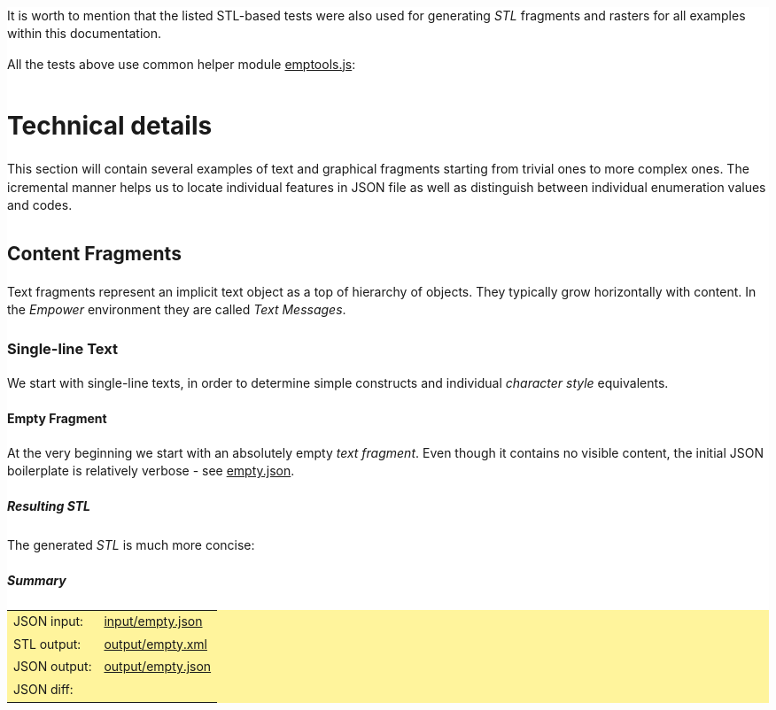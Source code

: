 <script src="//gist-it.appspot.com/github/opentext/storyteller/raw/master/docplatform/distribution/py/pfdesigns/docbuilder/empower/complex.xml?footer=minimal"></script>

It is worth to mention that the listed STL-based tests were also used for generating _STL_ fragments
and rasters for all examples within this documentation.

All the tests above use common helper module [emptools.js](https://github.com/opentext/storyteller/blob/master/docplatform/distribution/py/pfdesigns/docbuilder/empower/emptools.js):

<script src="//gist-it.appspot.com/github/opentext/storyteller/raw/master/docplatform/distribution/py/pfdesigns/docbuilder/empower/emptools.js?footer=minimal"></script>

# Technical details

This section will contain several examples of text and graphical fragments
starting from trivial ones to more complex ones. The icremental manner helps
us to locate individual features in JSON file as well as distinguish
between individual enumeration values and codes.  

## Content Fragments

Text fragments represent an implicit text object as a top of hierarchy of objects.
They typically grow horizontally with content. In the _Empower_ environment they
are called _Text Messages_.

### Single-line Text

We start with single-line texts, in order to determine simple constructs
and individual _character style_ equivalents.

#### Empty Fragment

At the very beginning we start with an absolutely empty _text fragment_.
Even though it contains no visible content, the initial JSON boilerplate is relatively verbose -
see [empty.json](https://rawgit.com/opentext/storyteller/master/docplatform/distribution/py/pfdesigns/docbuilder/empower/input/empty.json).

##### Resulting STL

The generated _STL_ is much more concise:

<script src="//gist-it.appspot.com/github/opentext/storyteller/raw/master/docplatform/distribution/py/pfdesigns/docbuilder/empower/output/empty.xml?footer=minimal"></script>

##### Summary

<table style="background-color:#fff49c">
  <tr>
	<td>JSON input:</td>
	<td><a href="https://rawgit.com/opentext/storyteller/master/docplatform/distribution/py/pfdesigns/docbuilder/empower/input/empty.json" target="_blank">input/empty.json</a></td>
  </tr>
  <tr>
	<td>STL output:</td>
	<td><a href="editor/?emp=https://raw.githubusercontent.com/opentext/storyteller/master/docplatform/distribution/py/pfdesigns/docbuilder/empower/input/empty.json&css=1" target="_blank">output/empty.xml</a></td>
  </tr>
  <tr>
	<td>JSON output:</td>
	<td><a href="https://rawgit.com/opentext/storyteller/master/docplatform/distribution/py/pfdesigns/docbuilder/empower/output/empty.json" target="_blank">output/empty.json</a></td>
  </tr>
  <tr>
    <td>JSON diff:</td>